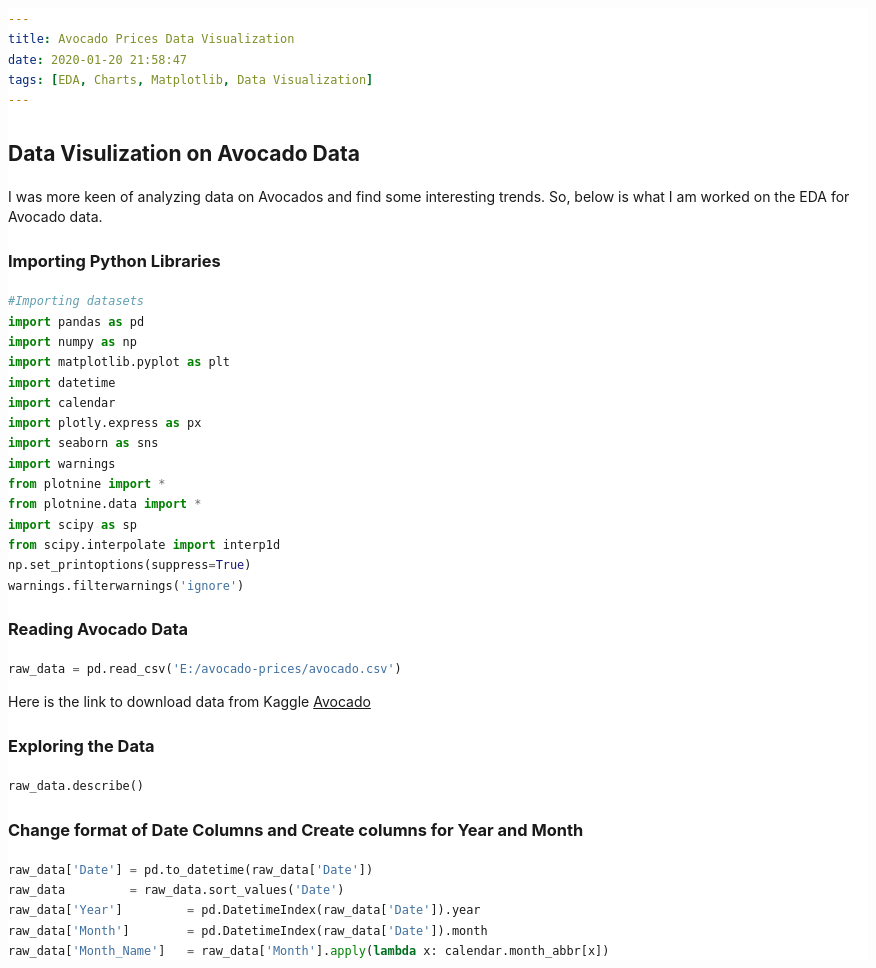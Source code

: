 ```yaml
---
title: Avocado Prices Data Visualization
date: 2020-01-20 21:58:47
tags: [EDA, Charts, Matplotlib, Data Visualization]
---
```


## Data Visulization on Avocado Data

I was more keen of analyzing data on Avocados and find some interesting trends. So, below is what I am worked on the EDA for Avocado data.

### Importing Python Libraries

```python
#Importing datasets
import pandas as pd
import numpy as np
import matplotlib.pyplot as plt
import datetime
import calendar
import plotly.express as px
import seaborn as sns
import warnings
from plotnine import *
from plotnine.data import *
import scipy as sp
from scipy.interpolate import interp1d
np.set_printoptions(suppress=True)
warnings.filterwarnings('ignore')
```
### Reading Avocado Data

```python
raw_data = pd.read_csv('E:/avocado-prices/avocado.csv')
```
Here is the link to download data from Kaggle [Avocado](https://www.kaggle.com/neuromusic/avocado-prices) 

### Exploring the Data

```python
raw_data.describe()
```

### Change format of Date Columns and Create columns for Year and Month

```python
raw_data['Date'] = pd.to_datetime(raw_data['Date'])
raw_data         = raw_data.sort_values('Date')
raw_data['Year']         = pd.DatetimeIndex(raw_data['Date']).year
raw_data['Month']        = pd.DatetimeIndex(raw_data['Date']).month
raw_data['Month_Name']   = raw_data['Month'].apply(lambda x: calendar.month_abbr[x])
```
